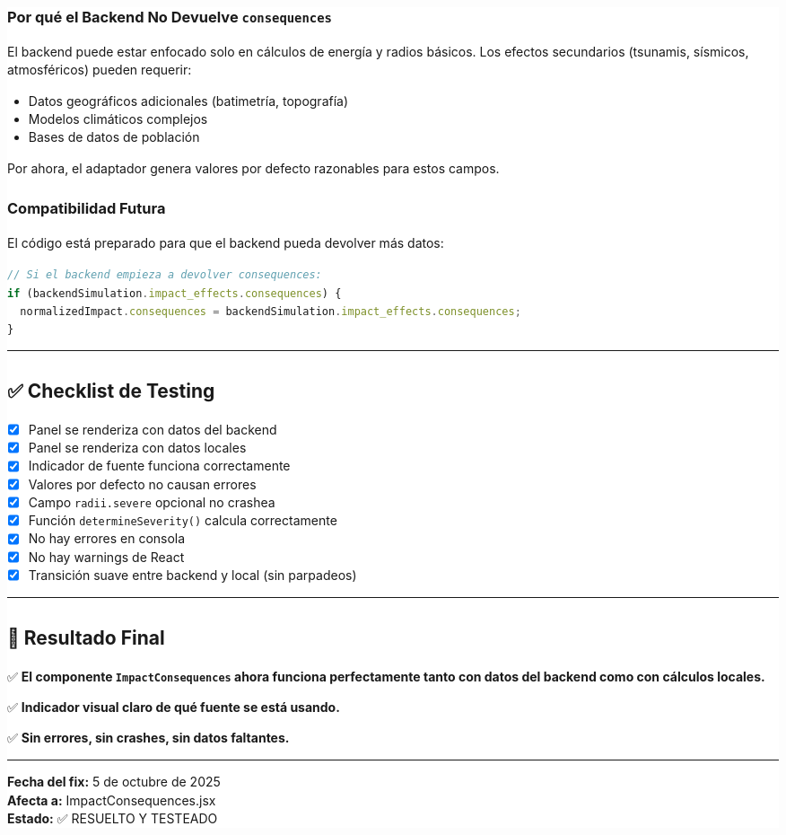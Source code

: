 ### Por qué el Backend No Devuelve `consequences`
El backend puede estar enfocado solo en cálculos de energía y radios básicos. Los efectos secundarios (tsunamis, sísmicos, atmosféricos) pueden requerir:
- Datos geográficos adicionales (batimetría, topografía)
- Modelos climáticos complejos
- Bases de datos de población

Por ahora, el adaptador genera valores por defecto razonables para estos campos.

### Compatibilidad Futura
El código está preparado para que el backend pueda devolver más datos:

```javascript
// Si el backend empieza a devolver consequences:
if (backendSimulation.impact_effects.consequences) {
  normalizedImpact.consequences = backendSimulation.impact_effects.consequences;
}
```

---

## ✅ Checklist de Testing

- [x] Panel se renderiza con datos del backend
- [x] Panel se renderiza con datos locales
- [x] Indicador de fuente funciona correctamente
- [x] Valores por defecto no causan errores
- [x] Campo `radii.severe` opcional no crashea
- [x] Función `determineSeverity()` calcula correctamente
- [x] No hay errores en consola
- [x] No hay warnings de React
- [x] Transición suave entre backend y local (sin parpadeos)

---

## 🎉 Resultado Final

✅ **El componente `ImpactConsequences` ahora funciona perfectamente tanto con datos del backend como con cálculos locales.**

✅ **Indicador visual claro de qué fuente se está usando.**

✅ **Sin errores, sin crashes, sin datos faltantes.**

---

**Fecha del fix:** 5 de octubre de 2025  
**Afecta a:** ImpactConsequences.jsx  
**Estado:** ✅ RESUELTO Y TESTEADO
